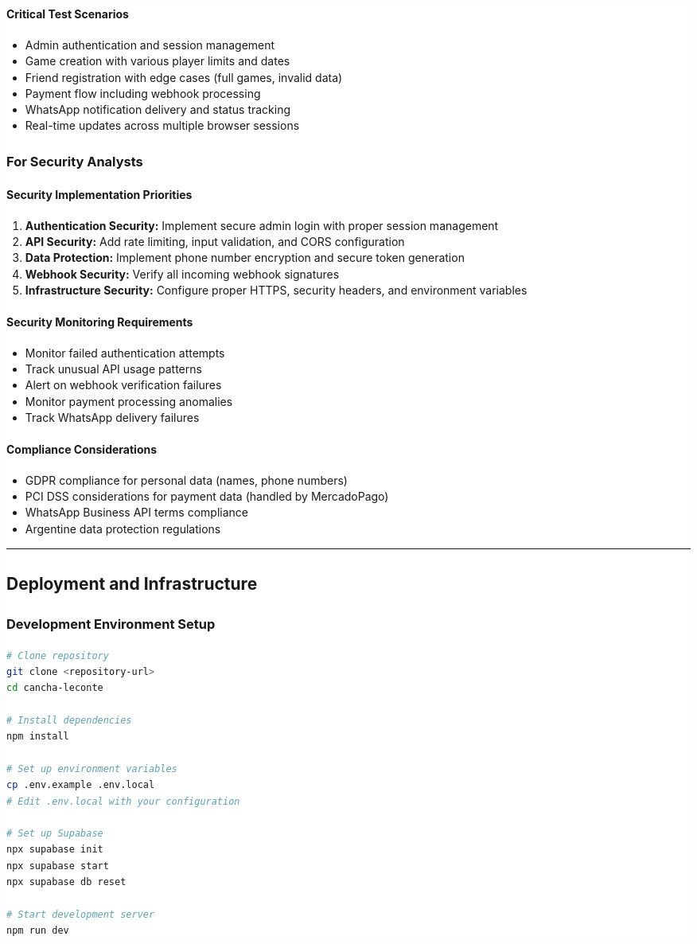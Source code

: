 #### Critical Test Scenarios
- Admin authentication and session management
- Game creation with various player limits and dates
- Friend registration with edge cases (full games, invalid data)
- Payment flow including webhook processing
- WhatsApp notification delivery and status tracking
- Real-time updates across multiple browser sessions

### For Security Analysts

#### Security Implementation Priorities
1. **Authentication Security:** Implement secure admin login with proper session management
2. **API Security:** Add rate limiting, input validation, and CORS configuration
3. **Data Protection:** Implement phone number encryption and secure token generation
4. **Webhook Security:** Verify all incoming webhook signatures
5. **Infrastructure Security:** Configure proper HTTPS, security headers, and environment variables

#### Security Monitoring Requirements
- Monitor failed authentication attempts
- Track unusual API usage patterns
- Alert on webhook verification failures
- Monitor payment processing anomalies
- Track WhatsApp delivery failures

#### Compliance Considerations
- GDPR compliance for personal data (names, phone numbers)
- PCI DSS considerations for payment data (handled by MercadoPago)
- WhatsApp Business API terms compliance
- Argentine data protection regulations

---

## Deployment and Infrastructure

### Development Environment Setup
```bash
# Clone repository
git clone <repository-url>
cd cancha-leconte

# Install dependencies
npm install

# Set up environment variables
cp .env.example .env.local
# Edit .env.local with your configuration

# Set up Supabase
npx supabase init
npx supabase start
npx supabase db reset

# Start development server
npm run dev
```
